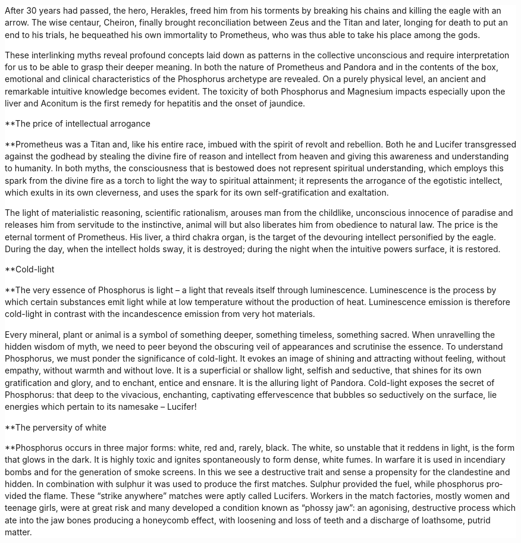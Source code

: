 After 30 years had passed, the hero, Herakles, freed him from his torments by breaking his chains and killing the eagle with an arrow. The wise centaur, Cheiron, finally brought reconciliation between Zeus and the Titan and later, longing for death to put an end to his trials, he bequeathed his own immor­tality to Prometheus, who was thus able to take his place among the gods.

These interlinking myths reveal pro­found concepts laid down as patterns in the collective unconscious and require interpretation for us to be able to grasp their deeper meaning. In both the nature of Prometheus and Pandora and in the contents of the box, emotional and clin­ical characteristics of the Phosphorus archetype are revealed. On a purely phys­ical level, an ancient and remarkable intu­itive knowledge becomes evident. The toxicity of both Phosphorus and Mag­nesium impacts especially upon the liver and Aconitum is the first remedy for hep­atitis and the onset of jaundice.

**The price of intellectual arrogance

**Prometheus was a Titan and, like his entire race, imbued with the spirit of revolt and rebellion. Both he and Lucifer transgressed against the godhead by stealing the divine fire of reason and intellect from heaven and giving this awareness and under­standing to humanity. In both myths, the consciousness that is bestowed does not represent spiritual understanding, which employs this spark from the divine fire as a torch to light the way to spiritual attain­ment; it represents the arrogance of the egotistic intellect, which exults in its own cleverness, and uses the spark for its own self-gratification and exaltation.

The light of materialistic reasoning, scientific rationalism, arouses man from the childlike, unconscious innocence of paradise and releases him from servitude to the instinctive, animal will but also liberates him from obedience to natural law. The price is the eternal torment of Prometheus. His liver, a third chakra organ, is the target of the devouring intel­lect personified by the eagle. During the day, when the intellect holds sway, it is destroyed; during the night when the intuitive powers surface, it is restored.

**Cold-light

**The very essence of Phosphorus is light – a light that reveals itself through lumi­nescence. Luminescence is the process by which certain substances emit light while at low temperature without the production of heat. Luminescence emis­sion is therefore cold-light in contrast with the incandescence emission from very hot materials.

Every mineral, plant or animal is a symbol of something deeper, something timeless, something sacred. When un­ravelling the hidden wisdom of myth, we need to peer beyond the obscuring veil of appearances and scrutinise the essence. To understand Phosphorus, we must ponder the significance of cold-light. It evokes an image of shining and attracting without feeling, without empathy, without warmth and without love. It is a superficial or shallow light, selfish and seductive, that shines for its own gratification and glory, and to enchant, entice and ensnare. It is the alluring light of Pandora. Cold-light exposes the secret of Phosphorus: that deep to the vivacious, enchanting, cap­tivating effervescence that bubbles so seductively on the surface, lie energies which pertain to its namesake – Lucifer!

**The perversity of white

**Phosphorus occurs in three major forms: white, red and, rarely, black. The white, so unstable that it reddens in light, is the form that glows in the dark. It is highly toxic and ignites spontaneously to form dense, white fumes. In warfare it is used in incendiary bombs and for the gener­ation of smoke screens. In this we see a destructive trait and sense a propen­sity for the clandestine and hidden. In combination with sulphur it was used to produce the first matches. Sulphur provided the fuel, while phosphorus pro­vided the flame. These “strike any­where” matches were aptly called Lucifers. Workers in the match factories, mostly women and teenage girls, were at great risk and many developed a condition known as “phossy jaw”: an agonising, destructive process which ate into the jaw bones producing a honeycomb effect, with loosening and loss of teeth and a discharge of loathsome, putrid matter.
